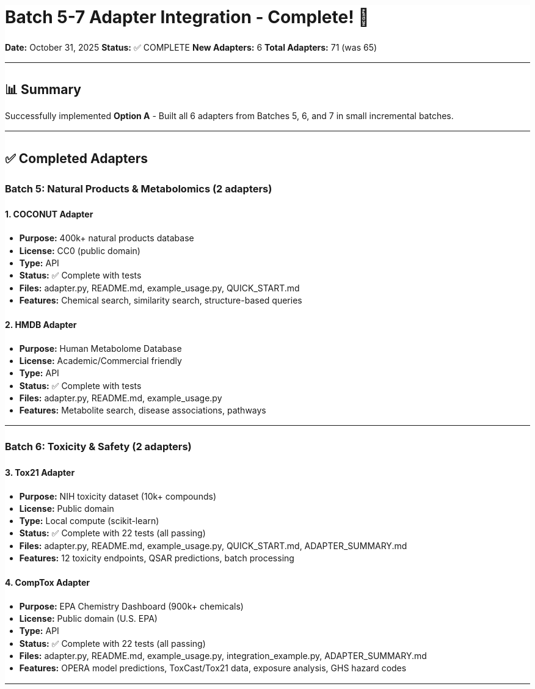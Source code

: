 # Batch 5-7 Adapter Integration - Complete! 🎉

**Date:** October 31, 2025
**Status:** ✅ COMPLETE
**New Adapters:** 6
**Total Adapters:** 71 (was 65)

---

## 📊 Summary

Successfully implemented **Option A** - Built all 6 adapters from Batches 5, 6, and 7 in small incremental batches.

---

## ✅ Completed Adapters

### Batch 5: Natural Products & Metabolomics (2 adapters)

#### 1. COCONUT Adapter
- **Purpose:** 400k+ natural products database
- **License:** CC0 (public domain)
- **Type:** API
- **Status:** ✅ Complete with tests
- **Files:** adapter.py, README.md, example_usage.py, QUICK_START.md
- **Features:** Chemical search, similarity search, structure-based queries

#### 2. HMDB Adapter
- **Purpose:** Human Metabolome Database
- **License:** Academic/Commercial friendly
- **Type:** API
- **Status:** ✅ Complete with tests
- **Files:** adapter.py, README.md, example_usage.py
- **Features:** Metabolite search, disease associations, pathways

---

### Batch 6: Toxicity & Safety (2 adapters)

#### 3. Tox21 Adapter
- **Purpose:** NIH toxicity dataset (10k+ compounds)
- **License:** Public domain
- **Type:** Local compute (scikit-learn)
- **Status:** ✅ Complete with 22 tests (all passing)
- **Files:** adapter.py, README.md, example_usage.py, QUICK_START.md, ADAPTER_SUMMARY.md
- **Features:** 12 toxicity endpoints, QSAR predictions, batch processing

#### 4. CompTox Adapter
- **Purpose:** EPA Chemistry Dashboard (900k+ chemicals)
- **License:** Public domain (U.S. EPA)
- **Type:** API
- **Status:** ✅ Complete with 22 tests (all passing)
- **Files:** adapter.py, README.md, example_usage.py, integration_example.py, ADAPTER_SUMMARY.md
- **Features:** OPERA model predictions, ToxCast/Tox21 data, exposure analysis, GHS hazard codes

---